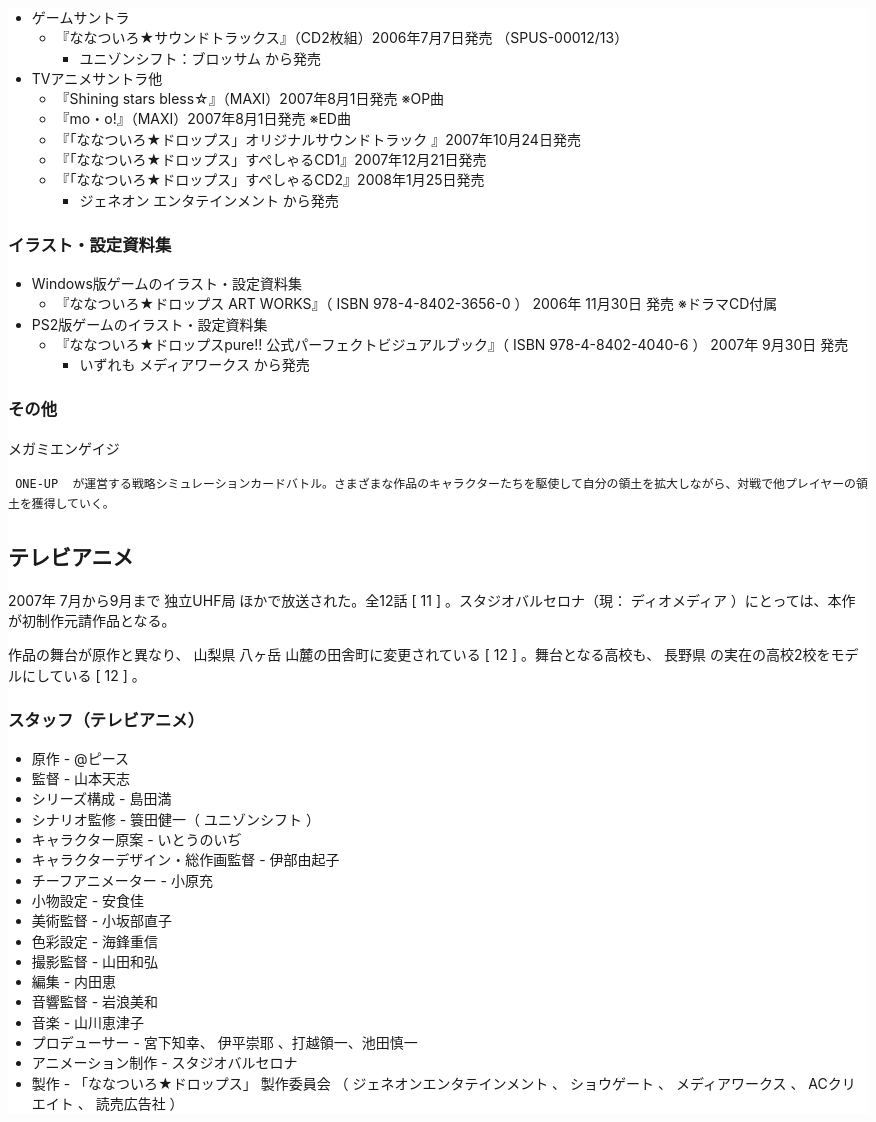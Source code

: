 
  * ゲームサントラ 
    * 『ななついろ★サウンドトラックス』（CD2枚組）2006年7月7日発売 （SPUS-00012/13） 
      * ユニゾンシフト：ブロッサム  から発売 
  * TVアニメサントラ他 
    * 『Shining stars bless☆』（MAXI）2007年8月1日発売 ※OP曲 
    * 『mo・o!』（MAXI）2007年8月1日発売 ※ED曲 
    * 『「ななついろ★ドロップス」オリジナルサウンドトラック 』2007年10月24日発売 
    * 『「ななついろ★ドロップス」すぺしゃるCD1』2007年12月21日発売 
    * 『「ななついろ★ドロップス」すぺしゃるCD2』2008年1月25日発売 
      * ジェネオン エンタテインメント  から発売 

###  イラスト・設定資料集



  * Windows版ゲームのイラスト・設定資料集 
    * 『ななついろ★ドロップス ART WORKS』（  ISBN 978-4-8402-3656-0  ）  2006年  11月30日  発売 ※ドラマCD付属 
  * PS2版ゲームのイラスト・設定資料集 
    * 『ななついろ★ドロップスpure!! 公式パーフェクトビジュアルブック』（  ISBN 978-4-8402-4040-6  ）  2007年  9月30日  発売 
      * いずれも  メディアワークス  から発売 

###  その他



メガミエンゲイジ

     ONE-UP  が運営する戦略シミュレーションカードバトル。さまざまな作品のキャラクターたちを駆使して自分の領土を拡大しながら、対戦で他プレイヤーの領土を獲得していく。 

##  テレビアニメ



2007年  7月から9月まで  独立UHF局  ほかで放送された。全12話  [  11  ]  。スタジオバルセロナ（現：  ディオメディア
）にとっては、本作が初制作元請作品となる。

作品の舞台が原作と異なり、  山梨県  八ヶ岳  山麓の田舎町に変更されている  [  12  ]  。舞台となる高校も、  長野県
の実在の高校2校をモデルにしている  [  12  ]  。

###  スタッフ（テレビアニメ）



  * 原作 - @ピース 
  * 監督 -  山本天志 
  * シリーズ構成 -  島田満 
  * シナリオ監修 - 簑田健一（  ユニゾンシフト  ） 
  * キャラクター原案 -  いとうのいぢ 
  * キャラクターデザイン・総作画監督 -  伊部由起子 
  * チーフアニメーター - 小原充 
  * 小物設定 - 安食佳 
  * 美術監督 - 小坂部直子 
  * 色彩設定 - 海鋒重信 
  * 撮影監督 - 山田和弘 
  * 編集 - 内田恵 
  * 音響監督 -  岩浪美和 
  * 音楽 -  山川恵津子 
  * プロデューサー - 宮下知幸、  伊平崇耶  、打越領一、池田慎一 
  * アニメーション制作 -  スタジオバルセロナ 
  * 製作 - 「ななついろ★ドロップス」  製作委員会  （  ジェネオンエンタテインメント  、  ショウゲート  、  メディアワークス  、  ACクリエイト  、  読売広告社  ） 
